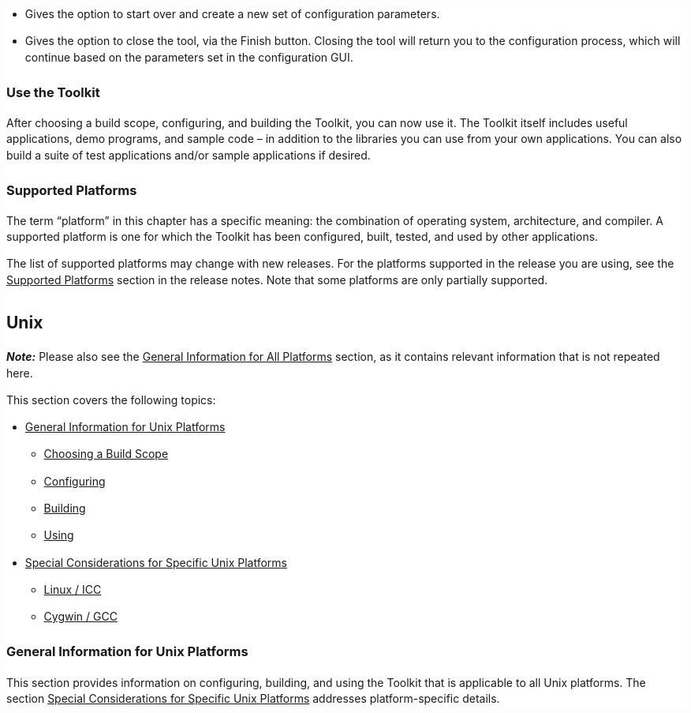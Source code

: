-   Gives the option to start over and create a new set of configuration parameters.

-   Gives the option to close the tool, via the Finish button. Closing the tool will return you to the configuration process, which will continue based on the parameters set in the configuration GUI.

<a name="ch_config.Use_the_Toolkit"></a>

### Use the Toolkit

After choosing a build scope, configuring, and building the Toolkit, you can now use it. The Toolkit itself includes useful applications, demo programs, and sample code – in addition to the libraries you can use from your own applications. You can also build a suite of test applications and/or sample applications if desired.

<a name="ch_config.Supported_Platforms"></a>

### Supported Platforms

The term “platform” in this chapter has a specific meaning: the combination of operating system, architecture, and compiler. A supported platform is one for which the Toolkit has been configured, built, tested, and used by other applications.

The list of supported platforms may change with new releases. For the platforms supported in the release you are using, see the [Supported Platforms](https://www.ncbi.nlm.nih.gov/IEB/ToolBox/CPP_DOC/public_releases/release_notes.html#release_notes.Platforms_OSs__compi) section in the release notes. Note that some platforms are only partially supported.

<a name="ch_config.UNIX"></a>

Unix
----

***Note:*** Please also see the [General Information for All Platforms](#ch_config._General_Information_) section, as it contains relevant information that is not repeated here.

This section covers the following topics:

-   [General Information for Unix Platforms](#ch_config._General_Information__1)

    -   [Choosing a Build Scope](#ch_config._Choosing_a_Build_Sco)

    -   [Configuring](#ch_config.Configuring_with_UNI)

    -   [Building](#ch_config.Building_with_UNIX)

    -   [Using](#ch_config._Using_the_Toolkit_wi)

-   [Special Considerations for Specific Unix Platforms](#ch_config.Special_Consideratio)

    -   [Linux / ICC](#ch_config.Linux___ICC)

    -   [Cygwin / GCC](#ch_config._Cygwin___GCC)

<a name="ch_config._General_Information__1"></a>

### General Information for Unix Platforms

This section provides information on configuring, building, and using the Toolkit that is applicable to all Unix platforms. The section [Special Considerations for Specific Unix Platforms](#ch_config.Special_Consideratio) addresses platform-specific details.

